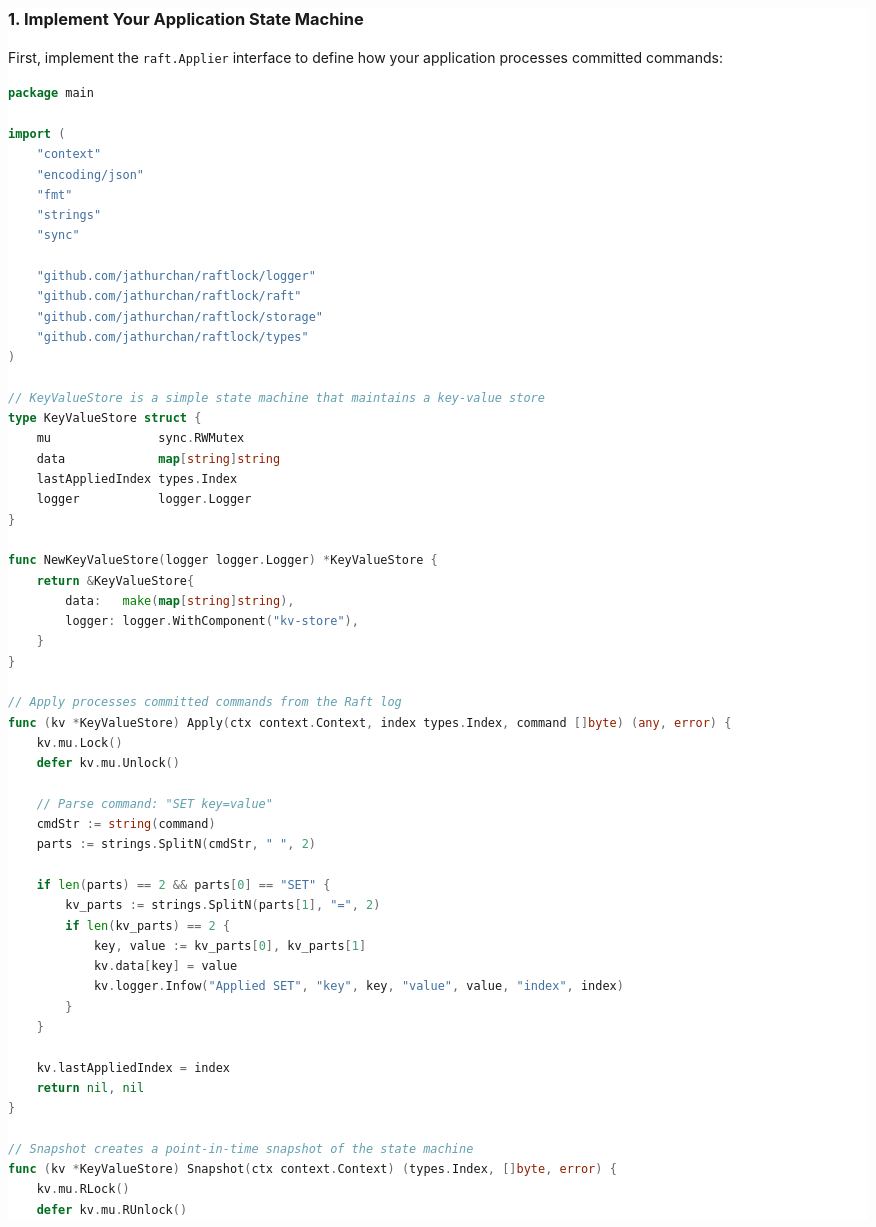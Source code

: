 ### 1\. Implement Your Application State Machine

First, implement the `raft.Applier` interface to define how your application processes committed commands:

```go
package main

import (
    "context"
    "encoding/json"
    "fmt"
    "strings"
    "sync"

    "github.com/jathurchan/raftlock/logger"
    "github.com/jathurchan/raftlock/raft"
    "github.com/jathurchan/raftlock/storage"
    "github.com/jathurchan/raftlock/types"
)

// KeyValueStore is a simple state machine that maintains a key-value store
type KeyValueStore struct {
    mu               sync.RWMutex
    data             map[string]string
    lastAppliedIndex types.Index
    logger           logger.Logger
}

func NewKeyValueStore(logger logger.Logger) *KeyValueStore {
    return &KeyValueStore{
        data:   make(map[string]string),
        logger: logger.WithComponent("kv-store"),
    }
}

// Apply processes committed commands from the Raft log
func (kv *KeyValueStore) Apply(ctx context.Context, index types.Index, command []byte) (any, error) {
    kv.mu.Lock()
    defer kv.mu.Unlock()

    // Parse command: "SET key=value"
    cmdStr := string(command)
    parts := strings.SplitN(cmdStr, " ", 2)
    
    if len(parts) == 2 && parts[0] == "SET" {
        kv_parts := strings.SplitN(parts[1], "=", 2)
        if len(kv_parts) == 2 {
            key, value := kv_parts[0], kv_parts[1]
            kv.data[key] = value
            kv.logger.Infow("Applied SET", "key", key, "value", value, "index", index)
        }
    }

    kv.lastAppliedIndex = index
    return nil, nil
}

// Snapshot creates a point-in-time snapshot of the state machine
func (kv *KeyValueStore) Snapshot(ctx context.Context) (types.Index, []byte, error) {
    kv.mu.RLock()
    defer kv.mu.RUnlock()

```